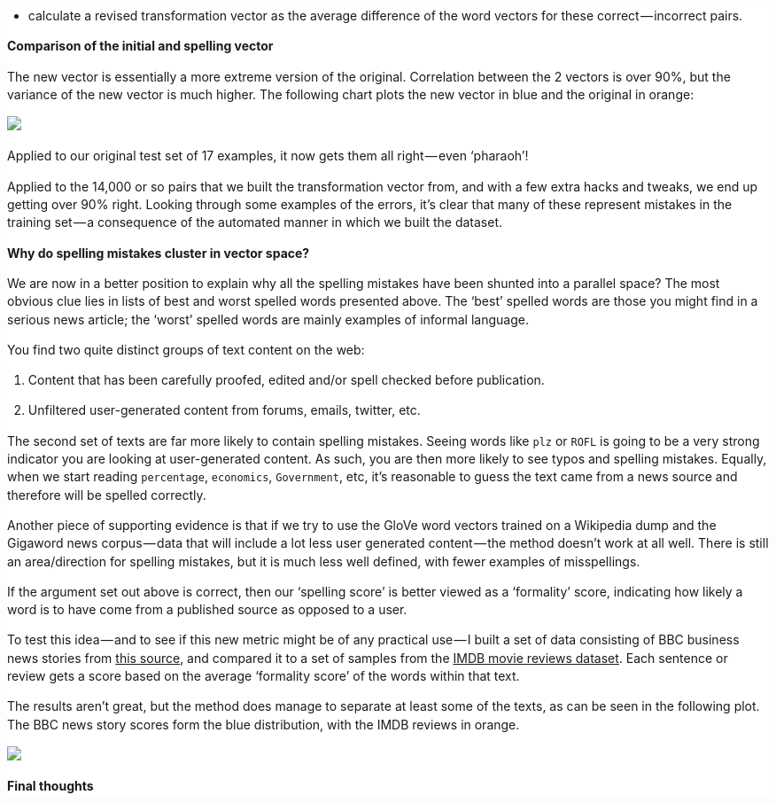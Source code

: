 * calculate a revised transformation vector as the average difference of the word vectors for these correct — incorrect pairs.

**Comparison of the initial and spelling vector**

The new vector is essentially a more extreme version of the original. Correlation between the 2 vectors is over 90%, but the variance of the new vector is much higher. The following chart plots the new vector in blue and the original in orange:

![](https://cdn-images-1.medium.com/max/1600/1*z5urnX2tOW2LnVXPr6Qfiw.png)

Applied to our original test set of 17 examples, it now gets them all right — even ‘pharaoh’!

Applied to the 14,000 or so pairs that we built the transformation vector from, and with a few extra hacks and tweaks, we end up getting over 90% right. Looking through some examples of the errors, it’s clear that many of these represent mistakes in the training set — a consequence of the automated manner in which we built the dataset.

**Why do spelling mistakes cluster in vector space?**

We are now in a better position to explain why all the spelling mistakes have been shunted into a parallel space? The most obvious clue lies in lists of best and worst spelled words presented above. The ‘best’ spelled words are those you might find in a serious news article; the ‘worst’ spelled words are mainly examples of informal language.

You find two quite distinct groups of text content on the web:

1. Content that has been carefully proofed, edited and/or spell checked before publication.

2. Unfiltered user-generated content from forums, emails, twitter, etc.

The second set of texts are far more likely to contain spelling mistakes. Seeing words like `plz` or `ROFL` is going to be a very strong indicator you are looking at user-generated content. As such, you are then more likely to see typos and spelling mistakes. Equally, when we start reading `percentage`, `economics`, `Government`, etc, it’s reasonable to guess the text came from a news source and therefore will be spelled correctly.

Another piece of supporting evidence is that if we try to use the GloVe word vectors trained on a Wikipedia dump and the Gigaword news corpus — data that will include a lot less user generated content — the method doesn’t work at all well. There is still an area/direction for spelling mistakes, but it is much less well defined, with fewer examples of misspellings.

If the argument set out above is correct, then our ‘spelling score’ is better viewed as a ‘formality’ score, indicating how likely a word is to have come from a published source as opposed to a user.

To test this idea — and to see if this new metric might be of any practical use — I built a set of data consisting of BBC business news stories from [this source](http://mlg.ucd.ie/datasets/bbc.html), and compared it to a set of samples from the [IMDB movie reviews dataset](http://ai.stanford.edu/~amaas/data/sentiment/). Each sentence or review gets a score based on the average ‘formality score’ of the words within that text.

The results aren’t great, but the method does manage to separate at least some of the texts, as can be seen in the following plot. The BBC news story scores form the blue distribution, with the IMDB reviews in orange.

![](https://cdn-images-1.medium.com/max/1600/1*NkgyTjp7OSD1kdPO5G0G3g.png)

**Final thoughts**
